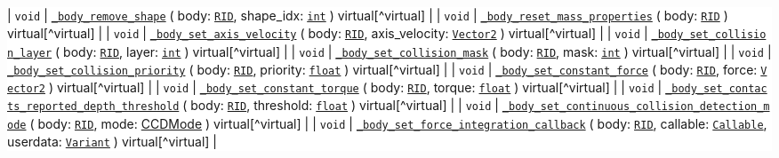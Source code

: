| `void`                                                            | [`_body_remove_shape`](class_physicsserver2dextensionmd#class_physicsserver2dextension_private_method__body_remove_shape) ( body: [`RID`](class_rid.md), shape_idx: [`int`](class_int.md) ) virtual[^virtual]                                                                                                                                                                                                                                                           |
| `void`                                                            | [`_body_reset_mass_properties`](class_physicsserver2dextensionmd#class_physicsserver2dextension_private_method__body_reset_mass_properties) ( body: [`RID`](class_rid.md) ) virtual[^virtual]                                                                                                                                                                                                                                                                           |
| `void`                                                            | [`_body_set_axis_velocity`](class_physicsserver2dextensionmd#class_physicsserver2dextension_private_method__body_set_axis_velocity) ( body: [`RID`](class_rid.md), axis_velocity: [`Vector2`](class_vector2.md) ) virtual[^virtual]                                                                                                                                                                                                                                     |
| `void`                                                            | [`_body_set_collision_layer`](class_physicsserver2dextensionmd#class_physicsserver2dextension_private_method__body_set_collision_layer) ( body: [`RID`](class_rid.md), layer: [`int`](class_int.md) ) virtual[^virtual]                                                                                                                                                                                                                                                 |
| `void`                                                            | [`_body_set_collision_mask`](class_physicsserver2dextensionmd#class_physicsserver2dextension_private_method__body_set_collision_mask) ( body: [`RID`](class_rid.md), mask: [`int`](class_int.md) ) virtual[^virtual]                                                                                                                                                                                                                                                    |
| `void`                                                            | [`_body_set_collision_priority`](class_physicsserver2dextensionmd#class_physicsserver2dextension_private_method__body_set_collision_priority) ( body: [`RID`](class_rid.md), priority: [`float`](class_float.md) ) virtual[^virtual]                                                                                                                                                                                                                                    |
| `void`                                                            | [`_body_set_constant_force`](class_physicsserver2dextensionmd#class_physicsserver2dextension_private_method__body_set_constant_force) ( body: [`RID`](class_rid.md), force: [`Vector2`](class_vector2.md) ) virtual[^virtual]                                                                                                                                                                                                                                           |
| `void`                                                            | [`_body_set_constant_torque`](class_physicsserver2dextensionmd#class_physicsserver2dextension_private_method__body_set_constant_torque) ( body: [`RID`](class_rid.md), torque: [`float`](class_float.md) ) virtual[^virtual]                                                                                                                                                                                                                                            |
| `void`                                                            | [`_body_set_contacts_reported_depth_threshold`](class_physicsserver2dextensionmd#class_physicsserver2dextension_private_method__body_set_contacts_reported_depth_threshold) ( body: [`RID`](class_rid.md), threshold: [`float`](class_float.md) ) virtual[^virtual]                                                                                                                                                                                                     |
| `void`                                                            | [`_body_set_continuous_collision_detection_mode`](class_physicsserver2dextensionmd#class_physicsserver2dextension_private_method__body_set_continuous_collision_detection_mode) ( body: [`RID`](class_rid.md), mode: [CCDMode](#enum_physicsserver2d_ccdmode) ) virtual[^virtual]                                                                                                                                                                                       |
| `void`                                                            | [`_body_set_force_integration_callback`](class_physicsserver2dextensionmd#class_physicsserver2dextension_private_method__body_set_force_integration_callback) ( body: [`RID`](class_rid.md), callable: [`Callable`](class_callable.md), userdata: [`Variant`](class_variant.md) ) virtual[^virtual]                                                                                                                                                                     |